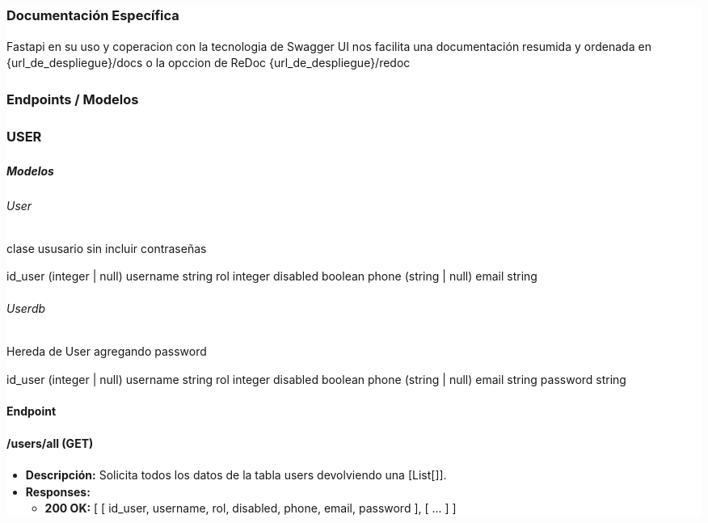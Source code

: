 
### Documentación Específica

Fastapi en su uso y coperacion con la tecnologia de Swagger UI nos facilita una documentación resumida y ordenada en {url_de_despliegue}/docs
o la opccion de ReDoc {url_de_despliegue}/redoc

### Endpoints / Modelos
### USER

##### Modelos

###### User
clase ususario sin incluir contraseñas

id_user (integer | null)
username string
rol integer
disabled boolean
phone (string | null)
email string

###### Userdb
Hereda de User agregando password

id_user (integer | null)
username string
rol integer
disabled boolean
phone (string | null)
email string
password string

#### Endpoint

#### **/users/all** (GET)
- **Descripción:** Solicita todos los datos de la tabla users devolviendo una [List[]].
- **Responses:**
    - **200 OK:**
[
  [
    id_user,
    username,
    rol,
    disabled,
    phone,
    email,
    password
  ],
  [
    ...
  ]
]

